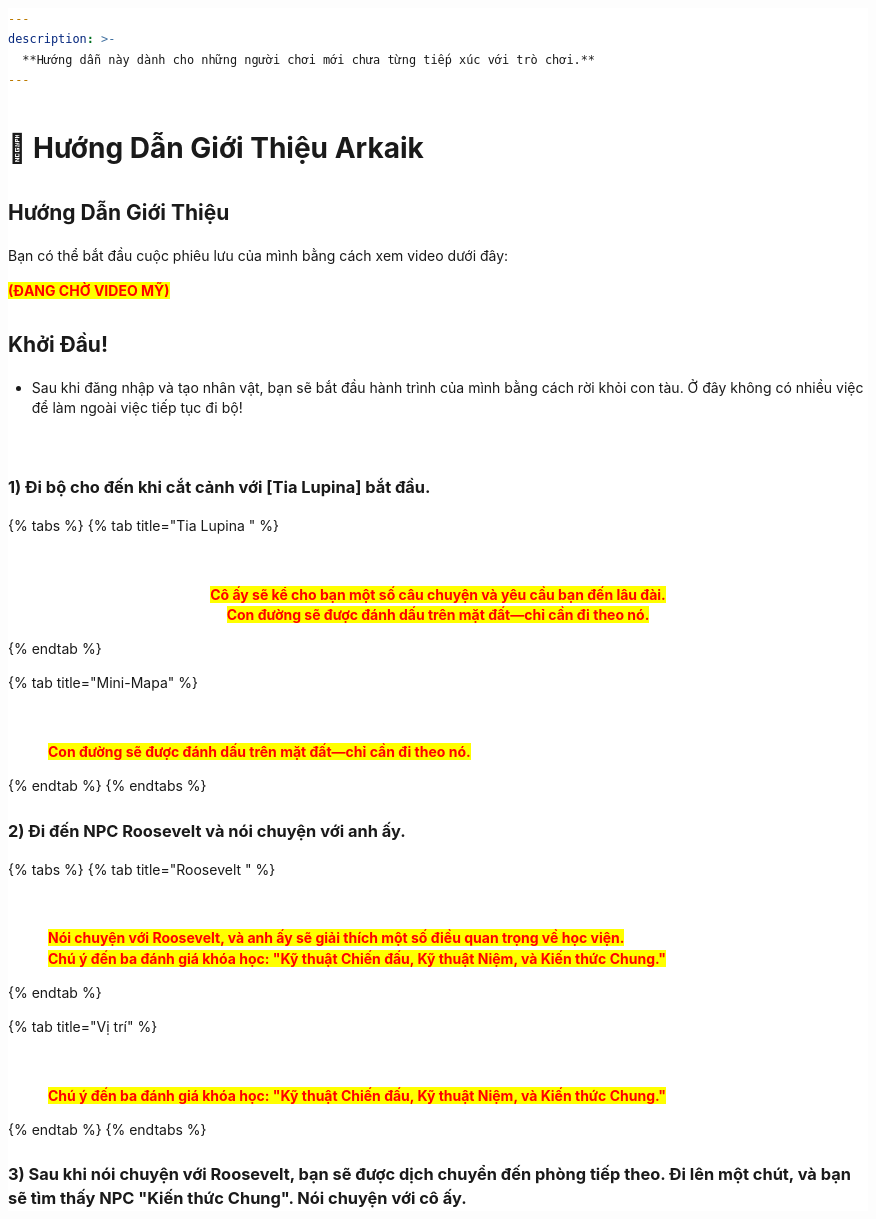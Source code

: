 ```yaml
---
description: >-
  **Hướng dẫn này dành cho những người chơi mới chưa từng tiếp xúc với trò chơi.**
---
```


# 📘 Hướng Dẫn Giới Thiệu Arkaik

## **Hướng Dẫn Giới Thiệu**

Bạn có thể bắt đầu cuộc phiêu lưu của mình bằng cách xem video dưới đây:

<mark style="color:red;">**(ĐANG CHỜ VIDEO MỸ)**</mark>

## **Khởi Đầu!**

* Sau khi đăng nhập và tạo nhân vật, bạn sẽ bắt đầu hành trình của mình bằng cách rời khỏi con tàu. Ở đây không có nhiều việc để làm ngoài việc tiếp tục đi bộ!

<figure><img src="../.gitbook/assets/400px-Começoo.png" alt=""><figcaption></figcaption></figure>

### **1) Đi bộ cho đến khi cắt cảnh với \[Tia Lupina] bắt đầu.**

{% tabs %}
{% tab title="Tia Lupina	" %}<div align="center"><figure><img src="../.gitbook/assets/Tiaa.png" alt=""><figcaption><p><mark style="color:red;"><strong>Cô ấy sẽ kể cho bạn một số câu chuyện và yêu cầu bạn đến lâu đài.</strong></mark><br><mark style="color:red;"><strong>Con đường sẽ được đánh dấu trên mặt đất—chỉ cần đi theo nó.</strong></mark></p></figcaption></figure></div>
{% endtab %}

{% tab title="Mini-Mapa" %}
<figure><img src="../.gitbook/assets/Minimap.png" alt=""><figcaption><p><mark style="color:red;"><strong>Con đường sẽ được đánh dấu trên mặt đất—chỉ cần đi theo nó.</strong></mark></p></figcaption></figure>
{% endtab %}
{% endtabs %}

### **2) Đi đến NPC Roosevelt và nói chuyện với anh ấy.**

{% tabs %}
{% tab title="Roosevelt	" %}<figure><img src="../.gitbook/assets/Ro1.png" alt=""><figcaption><p><mark style="color:red;"><strong>Nói chuyện với Roosevelt, và anh ấy sẽ giải thích một số điều quan trọng về học viện.</strong></mark><br><mark style="color:red;"><strong>Chú ý đến ba đánh giá khóa học: "Kỹ thuật Chiến đấu, Kỹ thuật Niệm, và Kiến thức Chung."</strong></mark></p></figcaption></figure>
{% endtab %}

{% tab title="Vị trí" %}
<figure><img src="../.gitbook/assets/Ro2.png" alt=""><figcaption><p><mark style="color:red;"><strong>Chú ý đến ba đánh giá khóa học: "Kỹ thuật Chiến đấu, Kỹ thuật Niệm, và Kiến thức Chung."</strong></mark></p></figcaption></figure>
{% endtab %}
{% endtabs %}

### 3) Sau khi nói chuyện với Roosevelt, bạn sẽ được dịch chuyển đến phòng tiếp theo. Đi lên một chút, và bạn sẽ tìm thấy NPC "Kiến thức Chung". Nói chuyện với cô ấy.
